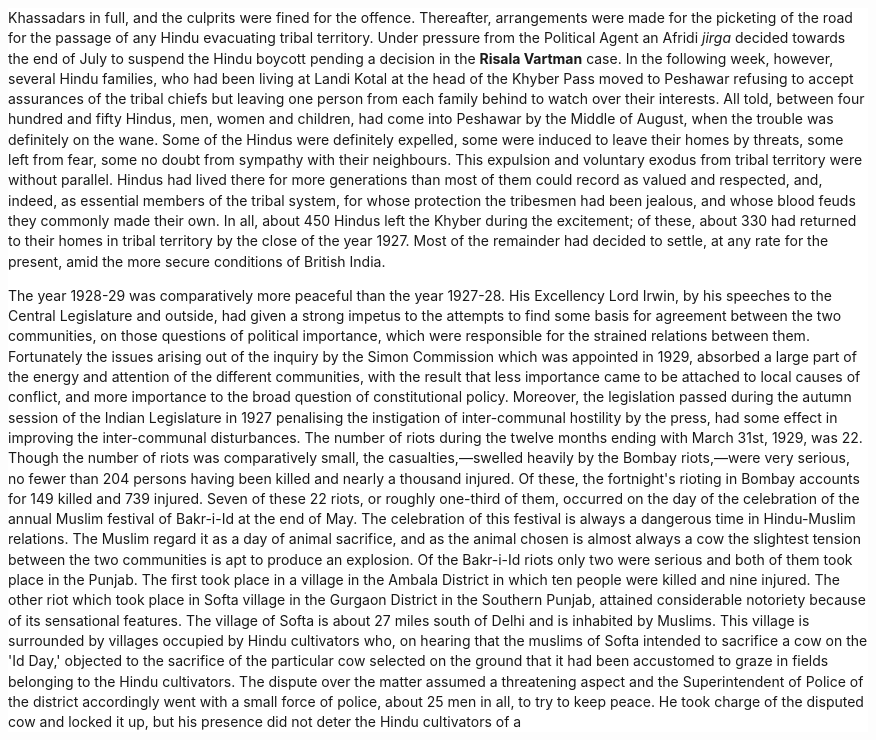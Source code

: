 Khassadars in full, and the culprits were fined for the offence.
Thereafter, arrangements were made for the picketing of the road for the
passage of any Hindu evacuating tribal territory. Under pressure from
the Political Agent an Afridi *jirga* decided towards the end of July to
suspend the Hindu boycott pending a decision in the **Risala Vartman**
case. In the following week, however, several Hindu families, who had
been living at Landi Kotal at the head of the Khyber Pass moved to
Peshawar refusing to accept assurances of the tribal chiefs but leaving
one person from each family behind to watch over their interests. All
told, between four hundred and fifty Hindus, men, women and children,
had come into Peshawar by the Middle of August, when the trouble was
definitely on the wane. Some of the Hindus were definitely expelled,
some were induced to leave their homes by threats, some left from fear,
some no doubt from sympathy with their neighbours. This expulsion and
voluntary exodus from tribal territory were without parallel. Hindus had
lived there for more generations than most of them could record as
valued and respected, and, indeed, as essential members of the tribal
system, for whose protection the tribesmen had been jealous, and whose
blood feuds they commonly made their own. In all, about 450 Hindus left
the Khyber during the excitement; of these, about 330 had returned to
their homes in tribal territory by the close of the year 1927. Most of
the remainder had decided to settle, at any rate for the present, amid
the more secure conditions of British India.

 The year 1928-29 was comparatively more peaceful than the year
1927-28. His Excellency Lord Irwin, by his speeches to the Central
Legislature and outside, had given a strong impetus to the attempts to
find some basis for agreement between the two communities, on those
questions of political importance, which were responsible for the
strained relations between them. Fortunately the issues arising out of
the inquiry by the Simon Commission which was appointed in 1929,
absorbed a large part of the energy and attention of the different
communities, with the result that less importance came to be attached to
local causes of conflict, and more importance to the broad question of
constitutional policy. Moreover, the legislation passed during the
autumn session of the Indian Legislature in 1927 penalising the
instigation of inter-communal hostility by the press, had some effect in
improving the inter-communal disturbances. The number of riots during
the twelve months ending with March 31st, 1929, was 22. Though the
number of riots was comparatively small, the casualties,—swelled heavily
by the Bombay riots,—were very serious, no fewer than 204 persons having
been killed and nearly a thousand injured. Of these, the fortnight's
rioting in Bombay accounts for 149 killed and 739 injured. Seven of
these 22 riots, or roughly one-third of them, occurred on the day of the
celebration of the annual Muslim festival of Bakr-i-Id at the end of
May. The celebration of this festival is always a dangerous time in
Hindu-Muslim relations. The Muslim regard it as a day of animal
sacrifice, and as the animal chosen is almost always a cow the slightest
tension between the two communities is apt to produce an explosion. Of
the Bakr-i-Id riots only two were serious and both of them took place in
the Punjab. The first took place in a village in the Ambala District in
which ten people were killed and nine injured. The other riot which took
place in Softa village in the Gurgaon District in the Southern Punjab,
attained considerable notoriety because of its sensational features. The
village of Softa is about 27 miles south of Delhi and is inhabited by
Muslims. This village is surrounded by villages occupied by Hindu
cultivators who, on hearing that the muslims of Softa intended to
sacrifice a cow on the 'Id Day,' objected to the sacrifice of the
particular cow selected on the ground that it had been accustomed to
graze in fields belonging to the Hindu cultivators. The dispute over the
matter assumed a threatening aspect and the Superintendent of Police of
the district accordingly went with a small force of police, about 25 men
in all, to try to keep peace. He took charge of the disputed cow and
locked it up, but his presence did not deter the Hindu cultivators of a
